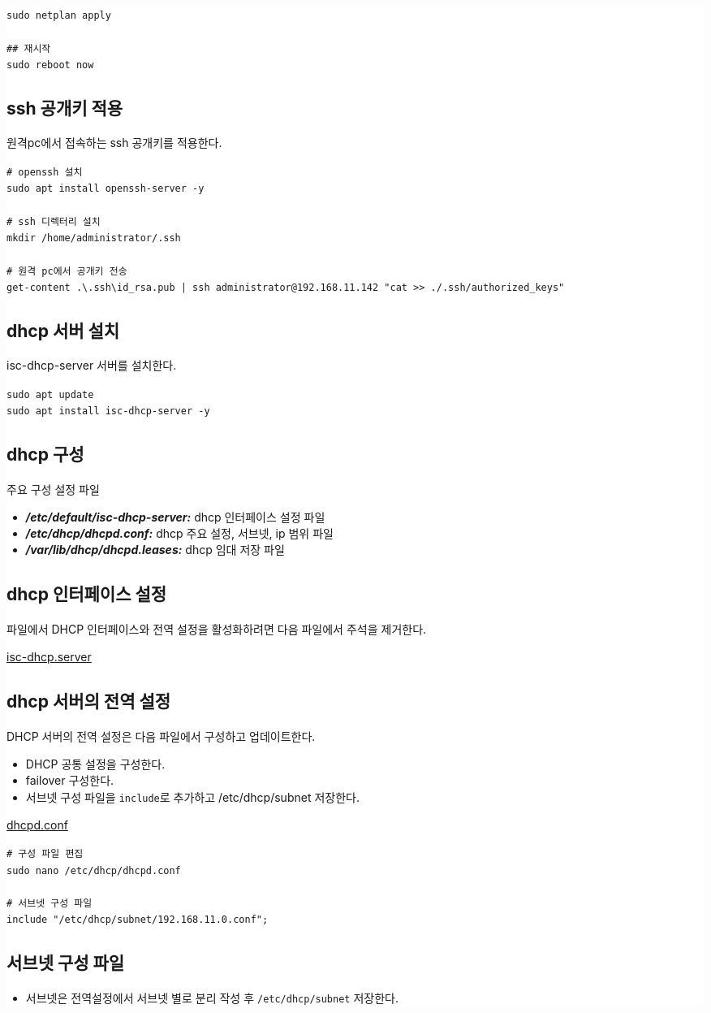 ```
sudo netplan apply 

## 재시작
sudo reboot now
```
## ssh 공개키 적용
원격pc에서 접속하는 ssh 공개키를 적용한다. 

```
# openssh 설치
sudo apt install openssh-server -y

# ssh 디렉터리 설치
mkdir /home/administrator/.ssh

# 원격 pc에서 공개키 전송
get-content .\.ssh\id_rsa.pub | ssh administrator@192.168.11.142 "cat >> ./.ssh/authorized_keys"
```

## dhcp 서버 설치
isc-dhcp-server 서버를 설치한다. 
```
sudo apt update
sudo apt install isc-dhcp-server -y
```
## dhcp 구성 
주요 구성 설정 파일
- ***/etc/default/isc-dhcp-server:*** dhcp 인터페이스 설정 파일
- ***/etc/dhcp/dhcpd.conf:*** dhcp 주요 설정, 서브넷, ip 범위 파일
- ***/var/lib/dhcp/dhcpd.leases:*** dhcp 임대 저장 파일

## dhcp 인터페이스 설정
파일에서 DHCP 인터페이스와 전역 설정을 활성화하려면 다음 파일에서 주석을 제거한다.

[isc-dhcp.server](/dhcp/configs/kvm-svr02/isc-dhcp-server)

## dhcp 서버의 전역 설정
DHCP 서버의 전역 설정은 다음 파일에서 구성하고 업데이트한다.
- DHCP 공통 설정을 구성한다.
- failover 구성한다.
- 서브넷 구성 파일을 `include`로 추가하고 /etc/dhcp/subnet 저장한다. 
  
[dhcpd.conf](/dhcp/configs/kvm-svr02/dhcpd.conf)
```
# 구성 파일 편집 
sudo nano /etc/dhcp/dhcpd.conf

# 서브넷 구성 파일
include "/etc/dhcp/subnet/192.168.11.0.conf";
```
## 서브넷 구성 파일
- 서브넷은 전역설정에서 서브넷 별로 분리 작성 후 `/etc/dhcp/subnet` 저장한다.
